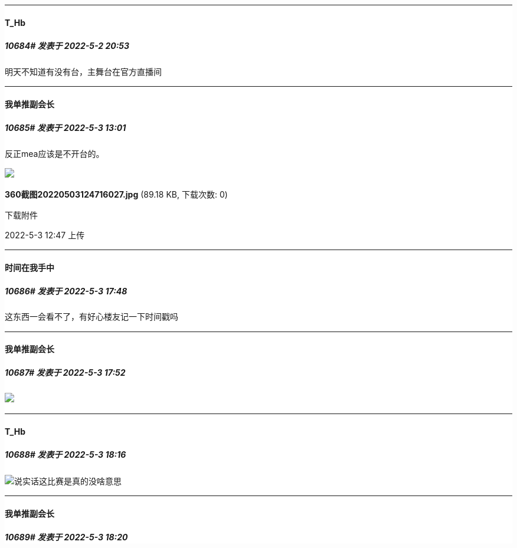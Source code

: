 

*****

####  T_Hb  
##### 10684#       发表于 2022-5-2 20:53

明天不知道有没有台，主舞台在官方直播间



*****

####  我单推副会长  
##### 10685#       发表于 2022-5-3 13:01

反正mea应该是不开台的。

<img src="https://img.saraba1st.com/forum/202205/03/124748cjilojjazldhhbrh.jpg" referrerpolicy="no-referrer">

<strong>360截图20220503124716027.jpg</strong> (89.18 KB, 下载次数: 0)

下载附件

2022-5-3 12:47 上传



*****

####  时间在我手中  
##### 10686#       发表于 2022-5-3 17:48

这东西一会看不了，有好心楼友记一下时间戳吗



*****

####  我单推副会长  
##### 10687#       发表于 2022-5-3 17:52

<img src="https://static.saraba1st.com/image/smiley/face2017/009.gif" referrerpolicy="no-referrer">



*****

####  T_Hb  
##### 10688#       发表于 2022-5-3 18:16

<img src="https://static.saraba1st.com/image/smiley/face2017/067.png" referrerpolicy="no-referrer">说实话这比赛是真的没啥意思

*****

####  我单推副会长  
##### 10689#       发表于 2022-5-3 18:20

